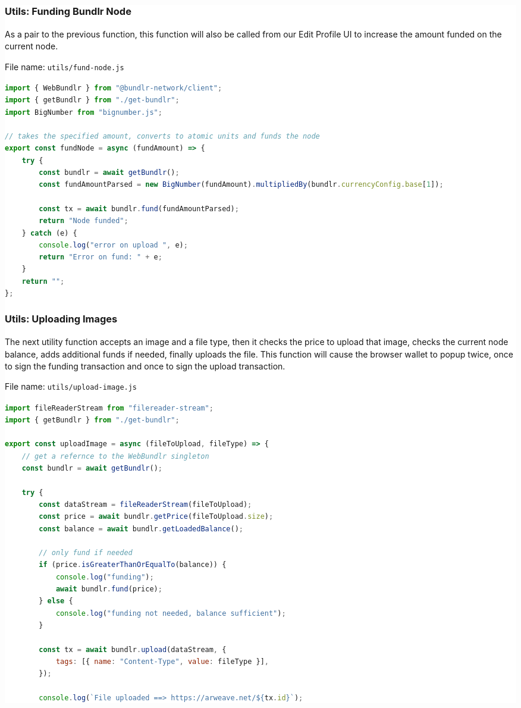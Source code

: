 ### Utils: Funding Bundlr Node

As a pair to the previous function, this function will also be called from our Edit Profile UI to increase the amount funded on the current node. 

File name: `utils/fund-node.js`

```js
import { WebBundlr } from "@bundlr-network/client";
import { getBundlr } from "./get-bundlr";
import BigNumber from "bignumber.js";

// takes the specified amount, converts to atomic units and funds the node
export const fundNode = async (fundAmount) => {
	try {
		const bundlr = await getBundlr();
		const fundAmountParsed = new BigNumber(fundAmount).multipliedBy(bundlr.currencyConfig.base[1]);

		const tx = await bundlr.fund(fundAmountParsed);
		return "Node funded";
	} catch (e) {
		console.log("error on upload ", e);
		return "Error on fund: " + e;
	}
	return "";
};
```


### Utils: Uploading Images

The next utility function accepts an image and a file type, then it checks the price to upload that image, checks the current node balance, adds additional funds if needed, finally uploads the file. This function will cause the browser wallet to popup twice, once to sign the funding transaction and once to sign the upload transaction.


File name: `utils/upload-image.js`

```js
import fileReaderStream from "filereader-stream";
import { getBundlr } from "./get-bundlr";

export const uploadImage = async (fileToUpload, fileType) => {
	// get a refernce to the WebBundlr singleton
	const bundlr = await getBundlr();

	try {
		const dataStream = fileReaderStream(fileToUpload);
		const price = await bundlr.getPrice(fileToUpload.size);
		const balance = await bundlr.getLoadedBalance();

		// only fund if needed
		if (price.isGreaterThanOrEqualTo(balance)) {
			console.log("funding");
			await bundlr.fund(price);
		} else {
			console.log("funding not needed, balance sufficient");
		}

		const tx = await bundlr.upload(dataStream, {
			tags: [{ name: "Content-Type", value: fileType }],
		});

		console.log(`File uploaded ==> https://arweave.net/${tx.id}`);

```